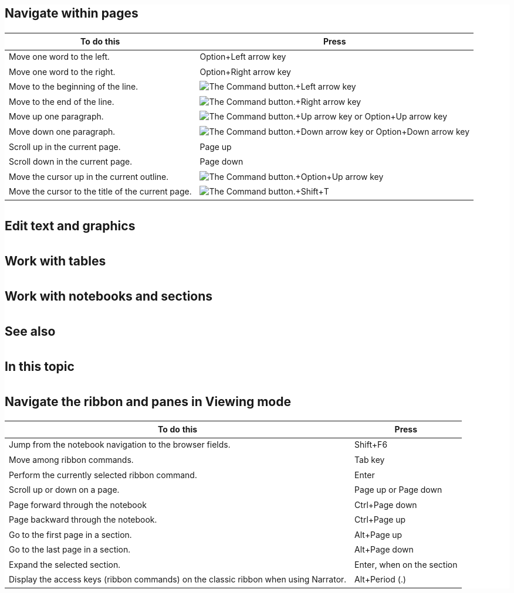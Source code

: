 ## Navigate within pages

| To do this                                        | Press                                                                                                                                                   |
|---------------------------------------------------|---------------------------------------------------------------------------------------------------------------------------------------------------------|
| Move one word to the left.                        | Option+Left arrow key                                                                                                                                   |
| Move one word to the right.                       | Option+Right arrow key                                                                                                                                  |
| Move to the beginning of the line.                | ![The Command button.](https://support.content.office.net/en-us/media/314f2d55-e8b8-4417-9d4b-b3908c1ebd0c.gif)+Left arrow key                          |
| Move to the end of the line.                      | ![The Command button.](https://support.content.office.net/en-us/media/314f2d55-e8b8-4417-9d4b-b3908c1ebd0c.gif)+Right arrow key                         |
| Move up one paragraph.                            | ![The Command button.](https://support.content.office.net/en-us/media/314f2d55-e8b8-4417-9d4b-b3908c1ebd0c.gif)+Up arrow key or Option+Up arrow key     |
| Move down one paragraph.                          | ![The Command button.](https://support.content.office.net/en-us/media/314f2d55-e8b8-4417-9d4b-b3908c1ebd0c.gif)+Down arrow key or Option+Down arrow key |
| Scroll up in the current page.                    | Page up                                                                                                                                                 |
| Scroll down in the current page.                  | Page down                                                                                                                                               |
| Move the cursor up in the current outline.        | ![The Command button.](https://support.content.office.net/en-us/media/314f2d55-e8b8-4417-9d4b-b3908c1ebd0c.gif)+Option+Up arrow key                     |
| Move the cursor to the title of the current page. | ![The Command button.](https://support.content.office.net/en-us/media/314f2d55-e8b8-4417-9d4b-b3908c1ebd0c.gif)+Shift+T                                 |

## Edit text and graphics

## Work with tables

## Work with notebooks and sections

## See also

## In this topic

## Navigate the ribbon and panes in Viewing mode

| To do this                                                                           | Press                      |
|--------------------------------------------------------------------------------------|----------------------------|
| Jump from the notebook navigation to the browser fields.                             | Shift+F6                   |
| Move among ribbon commands.                                                          | Tab key                    |
| Perform the currently selected ribbon command.                                       | Enter                      |
| Scroll up or down on a page.                                                         | Page up or Page down       |
| Page forward through the notebook                                                    | Ctrl+Page down             |
| Page backward through the notebook.                                                  | Ctrl+Page up               |
| Go to the first page in a section.                                                   | Alt+Page up                |
| Go to the last page in a section.                                                    | Alt+Page down              |
| Expand the selected section.                                                         | Enter, when on the section |
| Display the access keys (ribbon commands) on the classic ribbon when using Narrator. | Alt+Period (.)             |
